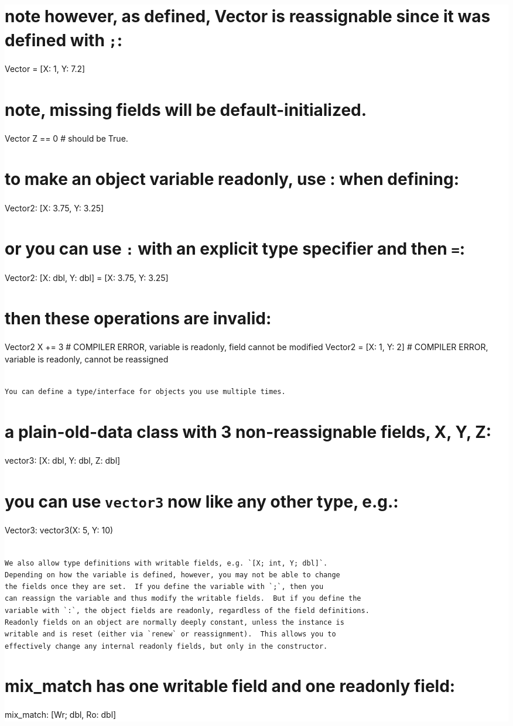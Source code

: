 # note however, as defined, Vector is reassignable since it was defined with `;`:
Vector = [X: 1, Y: 7.2]
# note, missing fields will be default-initialized.
Vector Z == 0   # should be True.

# to make an object variable readonly, use : when defining:
Vector2: [X: 3.75, Y: 3.25]
# or you can use `:` with an explicit type specifier and then `=`:
Vector2: [X: dbl, Y: dbl] = [X: 3.75, Y: 3.25]
# then these operations are invalid:
Vector2 X += 3          # COMPILER ERROR, variable is readonly, field cannot be modified
Vector2 = [X: 1, Y: 2]  # COMPILER ERROR, variable is readonly, cannot be reassigned
```

You can define a type/interface for objects you use multiple times.

```
# a plain-old-data class with 3 non-reassignable fields, X, Y, Z:
vector3: [X: dbl, Y: dbl, Z: dbl]

# you can use `vector3` now like any other type, e.g.:
Vector3: vector3(X: 5, Y: 10)
```

We also allow type definitions with writable fields, e.g. `[X; int, Y; dbl]`.
Depending on how the variable is defined, however, you may not be able to change
the fields once they are set.  If you define the variable with `;`, then you
can reassign the variable and thus modify the writable fields.  But if you define the
variable with `:`, the object fields are readonly, regardless of the field definitions.
Readonly fields on an object are normally deeply constant, unless the instance is
writable and is reset (either via `renew` or reassignment).  This allows you to
effectively change any internal readonly fields, but only in the constructor.

```
# mix_match has one writable field and one readonly field:
mix_match: [Wr; dbl, Ro: dbl]

